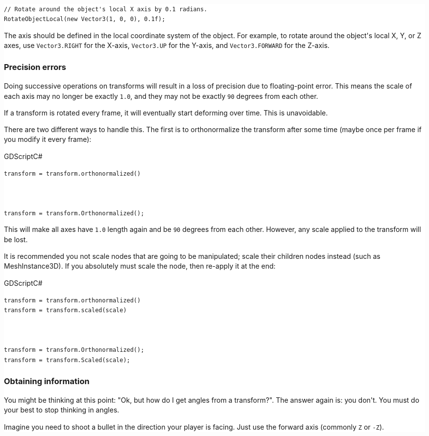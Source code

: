     
    
    // Rotate around the object's local X axis by 0.1 radians.
    RotateObjectLocal(new Vector3(1, 0, 0), 0.1f);
    

The axis should be defined in the local coordinate system of the object. For
example, to rotate around the object's local X, Y, or Z axes, use
`Vector3.RIGHT` for the X-axis, `Vector3.UP` for the Y-axis, and
`Vector3.FORWARD` for the Z-axis.

### Precision errors

Doing successive operations on transforms will result in a loss of precision
due to floating-point error. This means the scale of each axis may no longer
be exactly `1.0`, and they may not be exactly `90` degrees from each other.

If a transform is rotated every frame, it will eventually start deforming over
time. This is unavoidable.

There are two different ways to handle this. The first is to orthonormalize
the transform after some time (maybe once per frame if you modify it every
frame):

GDScriptC#

    
    
    transform = transform.orthonormalized()
    
    
    
    transform = transform.Orthonormalized();
    

This will make all axes have `1.0` length again and be `90` degrees from each
other. However, any scale applied to the transform will be lost.

It is recommended you not scale nodes that are going to be manipulated; scale
their children nodes instead (such as MeshInstance3D). If you absolutely must
scale the node, then re-apply it at the end:

GDScriptC#

    
    
    transform = transform.orthonormalized()
    transform = transform.scaled(scale)
    
    
    
    transform = transform.Orthonormalized();
    transform = transform.Scaled(scale);
    

### Obtaining information

You might be thinking at this point: "Ok, but how do I get angles from a
transform?". The answer again is: you don't. You must do your best to stop
thinking in angles.

Imagine you need to shoot a bullet in the direction your player is facing.
Just use the forward axis (commonly `Z` or `-Z`).
